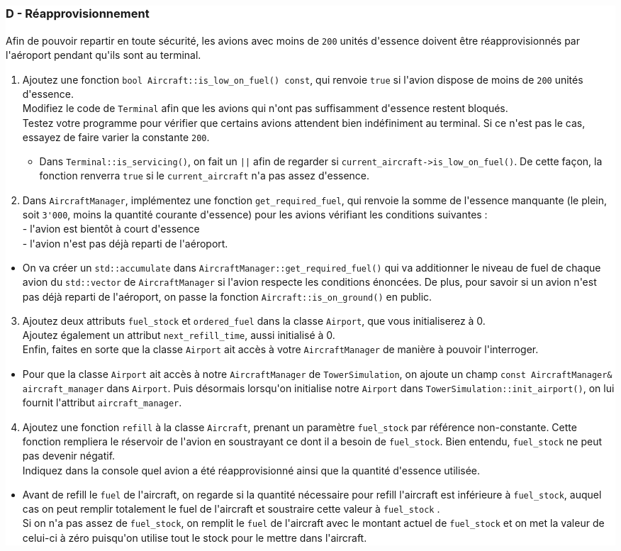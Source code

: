 ### D - Réapprovisionnement

Afin de pouvoir repartir en toute sécurité, les avions avec moins de `200` unités d'essence doivent être
réapprovisionnés par l'aéroport pendant qu'ils sont au terminal.

1. Ajoutez une fonction `bool Aircraft::is_low_on_fuel() const`, qui renvoie `true` si l'avion dispose de moins de `200`
   unités d'essence.\
   Modifiez le code de `Terminal` afin que les avions qui n'ont pas suffisamment d'essence restent bloqués.\
   Testez votre programme pour vérifier que certains avions attendent bien indéfiniment au terminal. Si ce n'est pas le
   cas, essayez de faire varier la constante `200`.

    - Dans `Terminal::is_servicing()`, on fait un `||` afin de regarder si `current_aircraft->is_low_on_fuel()`. De
      cette façon, la fonction renverra `true` si le `current_aircraft` n'a pas assez d'essence.

2. Dans `AircraftManager`, implémentez une fonction `get_required_fuel`, qui renvoie la somme de l'essence manquante (le
   plein, soit `3'000`, moins la quantité courante d'essence) pour les avions vérifiant les conditions suivantes :\
   \- l'avion est bientôt à court d'essence\
   \- l'avion n'est pas déjà reparti de l'aéroport.

- On va créer un `std::accumulate` dans `AircraftManager::get_required_fuel()` qui va additionner le niveau de fuel de
  chaque avion du `std::vector` de `AircraftManager` si l'avion respecte les conditions énoncées. De plus, pour savoir
  si un avion n'est pas déjà reparti de l'aéroport, on passe la fonction `Aircraft::is_on_ground()` en public.

3. Ajoutez deux attributs `fuel_stock` et `ordered_fuel` dans la classe `Airport`, que vous initialiserez à 0.\
   Ajoutez également un attribut `next_refill_time`, aussi initialisé à 0.\
   Enfin, faites en sorte que la classe `Airport` ait accès à votre `AircraftManager` de manière à pouvoir l'interroger.

- Pour que la classe `Airport` ait accès à notre `AircraftManager` de `TowerSimulation`, on ajoute un
  champ `const AircraftManager& aircraft_manager` dans `Airport`. Puis désormais lorsqu'on initialise notre `Airport`
  dans `TowerSimulation::init_airport()`, on lui fournit l'attribut `aircraft_manager`.

4. Ajoutez une fonction `refill` à la classe `Aircraft`, prenant un paramètre `fuel_stock` par référence non-constante.
   Cette fonction rempliera le réservoir de l'avion en soustrayant ce dont il a besoin de `fuel_stock`. Bien
   entendu, `fuel_stock` ne peut pas devenir négatif.\
   Indiquez dans la console quel avion a été réapprovisionné ainsi que la quantité d'essence utilisée.

- Avant de refill le `fuel` de l'aircraft, on regarde si la quantité nécessaire pour refill l'aircraft est inférieure à
  `fuel_stock`, auquel cas on peut remplir totalement le fuel de l'aircraft et soustraire cette valeur à `fuel_stock`
  .\
  Si on n'a pas assez de `fuel_stock`, on remplit le `fuel` de l'aircraft avec le montant actuel de `fuel_stock` et on
  met la valeur de celui-ci à zéro puisqu'on utilise tout le stock pour le mettre dans l'aircraft.
